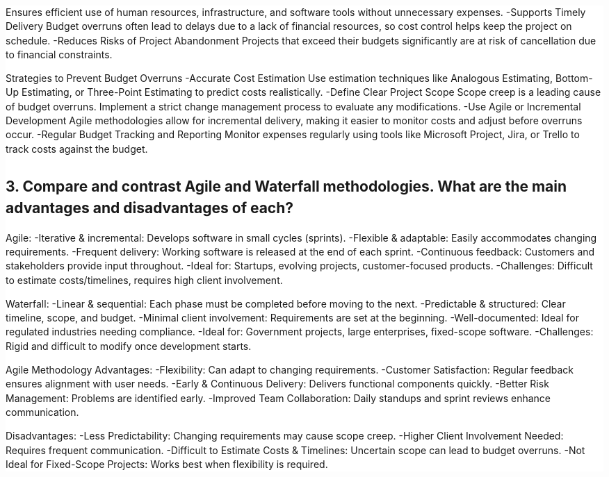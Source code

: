 Ensures efficient use of human resources, infrastructure, and software tools without unnecessary expenses.
  -Supports Timely Delivery
Budget overruns often lead to delays due to a lack of financial resources, so cost control helps keep the project on schedule.
  -Reduces Risks of Project Abandonment
Projects that exceed their budgets significantly are at risk of cancellation due to financial constraints.

Strategies to Prevent Budget Overruns
  -Accurate Cost Estimation
Use estimation techniques like Analogous Estimating, Bottom-Up Estimating, or Three-Point Estimating to predict costs realistically.
  -Define Clear Project Scope
Scope creep is a leading cause of budget overruns. Implement a strict change management process to evaluate any modifications.
  -Use Agile or Incremental Development
Agile methodologies allow for incremental delivery, making it easier to monitor costs and adjust before overruns occur.
  -Regular Budget Tracking and Reporting
Monitor expenses regularly using tools like Microsoft Project, Jira, or Trello to track costs against the budget.

## 3. Compare and contrast Agile and Waterfall methodologies. What are the main advantages and disadvantages of each?
Agile:
-Iterative & incremental: Develops software in small cycles (sprints).
-Flexible & adaptable: Easily accommodates changing requirements.
-Frequent delivery: Working software is released at the end of each sprint.
-Continuous feedback: Customers and stakeholders provide input throughout.
-Ideal for: Startups, evolving projects, customer-focused products.
-Challenges: Difficult to estimate costs/timelines, requires high client involvement.

Waterfall:
-Linear & sequential: Each phase must be completed before moving to the next.
-Predictable & structured: Clear timeline, scope, and budget.
-Minimal client involvement: Requirements are set at the beginning.
-Well-documented: Ideal for regulated industries needing compliance.
-Ideal for: Government projects, large enterprises, fixed-scope software.
-Challenges: Rigid and difficult to modify once development starts.

Agile Methodology
Advantages:
-Flexibility: Can adapt to changing requirements.
-Customer Satisfaction: Regular feedback ensures alignment with user needs.
-Early & Continuous Delivery: Delivers functional components quickly.
-Better Risk Management: Problems are identified early.
-Improved Team Collaboration: Daily standups and sprint reviews enhance communication.

Disadvantages:
-Less Predictability: Changing requirements may cause scope creep.
-Higher Client Involvement Needed: Requires frequent communication.
-Difficult to Estimate Costs & Timelines: Uncertain scope can lead to budget overruns.
-Not Ideal for Fixed-Scope Projects: Works best when flexibility is required.
